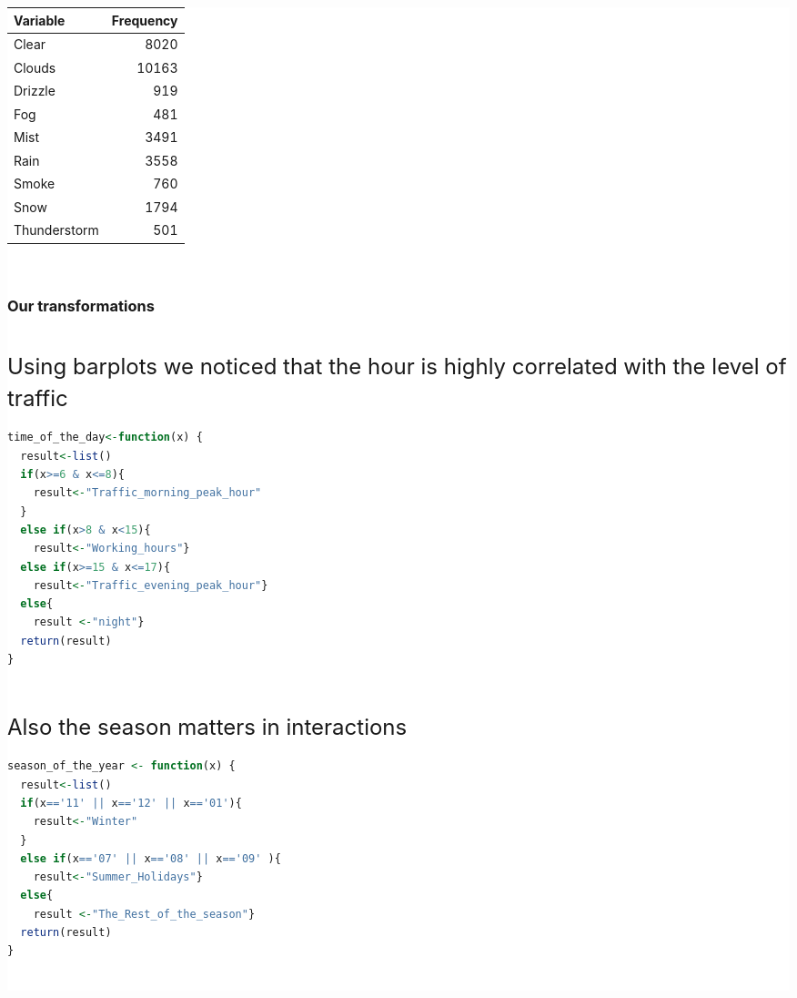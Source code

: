

|Variable     |  Frequency|
|:------------|-----:|
|Clear        |  8020|
|Clouds       | 10163|
|Drizzle      |   919|
|Fog          |   481|
|Mist         |  3491|
|Rain         |  3558|
|Smoke        |   760|
|Snow         |  1794|
|Thunderstorm |   501|
<br>


### Our transformations

<br>
<font size=5>Using barplots we noticed that the hour is highly correlated with the level of traffic</font>
<br>


```r
time_of_the_day<-function(x) {
  result<-list()
  if(x>=6 & x<=8){
    result<-"Traffic_morning_peak_hour"
  } 
  else if(x>8 & x<15){
    result<-"Working_hours"}
  else if(x>=15 & x<=17){
    result<-"Traffic_evening_peak_hour"}
  else{
    result <-"night"}
  return(result)
}
```
<br>

<font size=5>Also the season matters in interactions</font>


```r
season_of_the_year <- function(x) {
  result<-list()
  if(x=='11' || x=='12' || x=='01'){
    result<-"Winter"
  } 
  else if(x=='07' || x=='08' || x=='09' ){
    result<-"Summer_Holidays"}
  else{
    result <-"The_Rest_of_the_season"}
  return(result)
}
```
<br>
